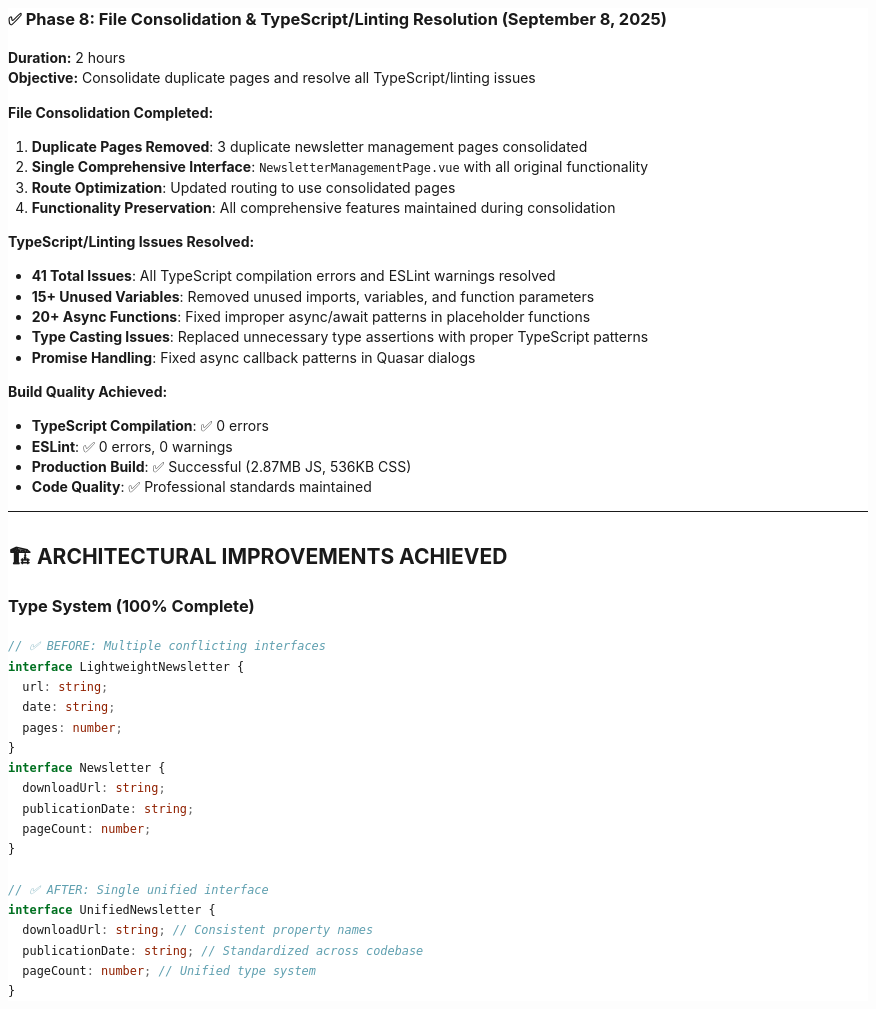### ✅ Phase 8: File Consolidation & TypeScript/Linting Resolution (September 8, 2025)

**Duration:** 2 hours  
**Objective:** Consolidate duplicate pages and resolve all TypeScript/linting issues

**File Consolidation Completed:**

1. **Duplicate Pages Removed**: 3 duplicate newsletter management pages consolidated
2. **Single Comprehensive Interface**: `NewsletterManagementPage.vue` with all original functionality
3. **Route Optimization**: Updated routing to use consolidated pages
4. **Functionality Preservation**: All comprehensive features maintained during consolidation

**TypeScript/Linting Issues Resolved:**

- **41 Total Issues**: All TypeScript compilation errors and ESLint warnings resolved
- **15+ Unused Variables**: Removed unused imports, variables, and function parameters
- **20+ Async Functions**: Fixed improper async/await patterns in placeholder functions
- **Type Casting Issues**: Replaced unnecessary type assertions with proper TypeScript patterns
- **Promise Handling**: Fixed async callback patterns in Quasar dialogs

**Build Quality Achieved:**

- **TypeScript Compilation**: ✅ 0 errors
- **ESLint**: ✅ 0 errors, 0 warnings
- **Production Build**: ✅ Successful (2.87MB JS, 536KB CSS)
- **Code Quality**: ✅ Professional standards maintained

---

## 🏗️ ARCHITECTURAL IMPROVEMENTS ACHIEVED

### Type System (100% Complete)

```typescript
// ✅ BEFORE: Multiple conflicting interfaces
interface LightweightNewsletter {
  url: string;
  date: string;
  pages: number;
}
interface Newsletter {
  downloadUrl: string;
  publicationDate: string;
  pageCount: number;
}

// ✅ AFTER: Single unified interface
interface UnifiedNewsletter {
  downloadUrl: string; // Consistent property names
  publicationDate: string; // Standardized across codebase
  pageCount: number; // Unified type system
}
```
